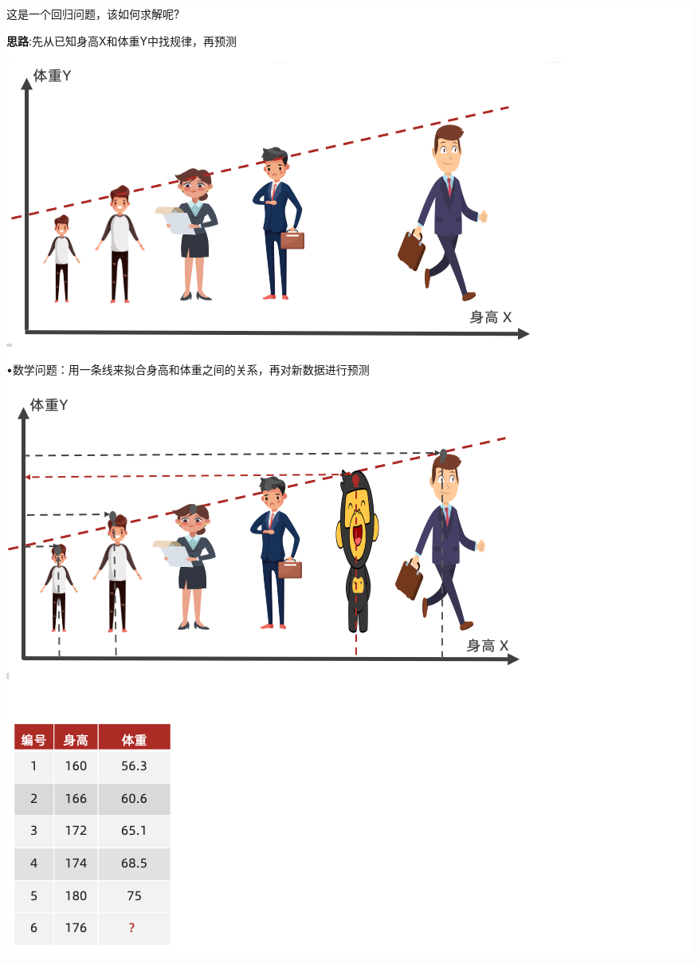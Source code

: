  这是一个回归问题，该如何求解呢?

**思路**:先从已知身高X和体重Y中找规律，再预测

![image-20230901101621761](./images/image-20230901101621761.png)

•数学问题：用一条线来拟合身高和体重之间的关系，再对新数据进行预测

![image-20230901101918502](./images/image-20230901101918502.png)

![image-20230901101931661](./images/image-20230901101931661.png)
